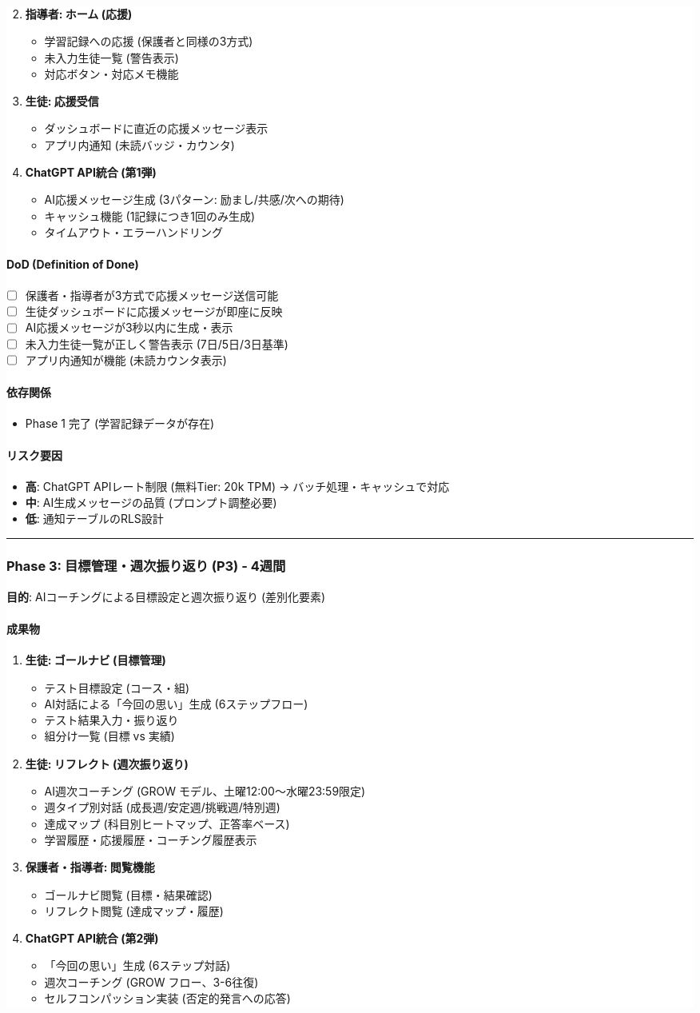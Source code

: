 2. **指導者: ホーム (応援)**
   - 学習記録への応援 (保護者と同様の3方式)
   - 未入力生徒一覧 (警告表示)
   - 対応ボタン・対応メモ機能

3. **生徒: 応援受信**
   - ダッシュボードに直近の応援メッセージ表示
   - アプリ内通知 (未読バッジ・カウンタ)

4. **ChatGPT API統合 (第1弾)**
   - AI応援メッセージ生成 (3パターン: 励まし/共感/次への期待)
   - キャッシュ機能 (1記録につき1回のみ生成)
   - タイムアウト・エラーハンドリング

#### DoD (Definition of Done)
- [ ] 保護者・指導者が3方式で応援メッセージ送信可能
- [ ] 生徒ダッシュボードに応援メッセージが即座に反映
- [ ] AI応援メッセージが3秒以内に生成・表示
- [ ] 未入力生徒一覧が正しく警告表示 (7日/5日/3日基準)
- [ ] アプリ内通知が機能 (未読カウンタ表示)

#### 依存関係
- Phase 1 完了 (学習記録データが存在)

#### リスク要因
- **高**: ChatGPT APIレート制限 (無料Tier: 20k TPM) → バッチ処理・キャッシュで対応
- **中**: AI生成メッセージの品質 (プロンプト調整必要)
- **低**: 通知テーブルのRLS設計

---

### Phase 3: 目標管理・週次振り返り (P3) - 4週間
**目的**: AIコーチングによる目標設定と週次振り返り (差別化要素)

#### 成果物
1. **生徒: ゴールナビ (目標管理)**
   - テスト目標設定 (コース・組)
   - AI対話による「今回の思い」生成 (6ステップフロー)
   - テスト結果入力・振り返り
   - 組分け一覧 (目標 vs 実績)

2. **生徒: リフレクト (週次振り返り)**
   - AI週次コーチング (GROW モデル、土曜12:00〜水曜23:59限定)
   - 週タイプ別対話 (成長週/安定週/挑戦週/特別週)
   - 達成マップ (科目別ヒートマップ、正答率ベース)
   - 学習履歴・応援履歴・コーチング履歴表示

3. **保護者・指導者: 閲覧機能**
   - ゴールナビ閲覧 (目標・結果確認)
   - リフレクト閲覧 (達成マップ・履歴)

4. **ChatGPT API統合 (第2弾)**
   - 「今回の思い」生成 (6ステップ対話)
   - 週次コーチング (GROW フロー、3-6往復)
   - セルフコンパッション実装 (否定的発言への応答)
